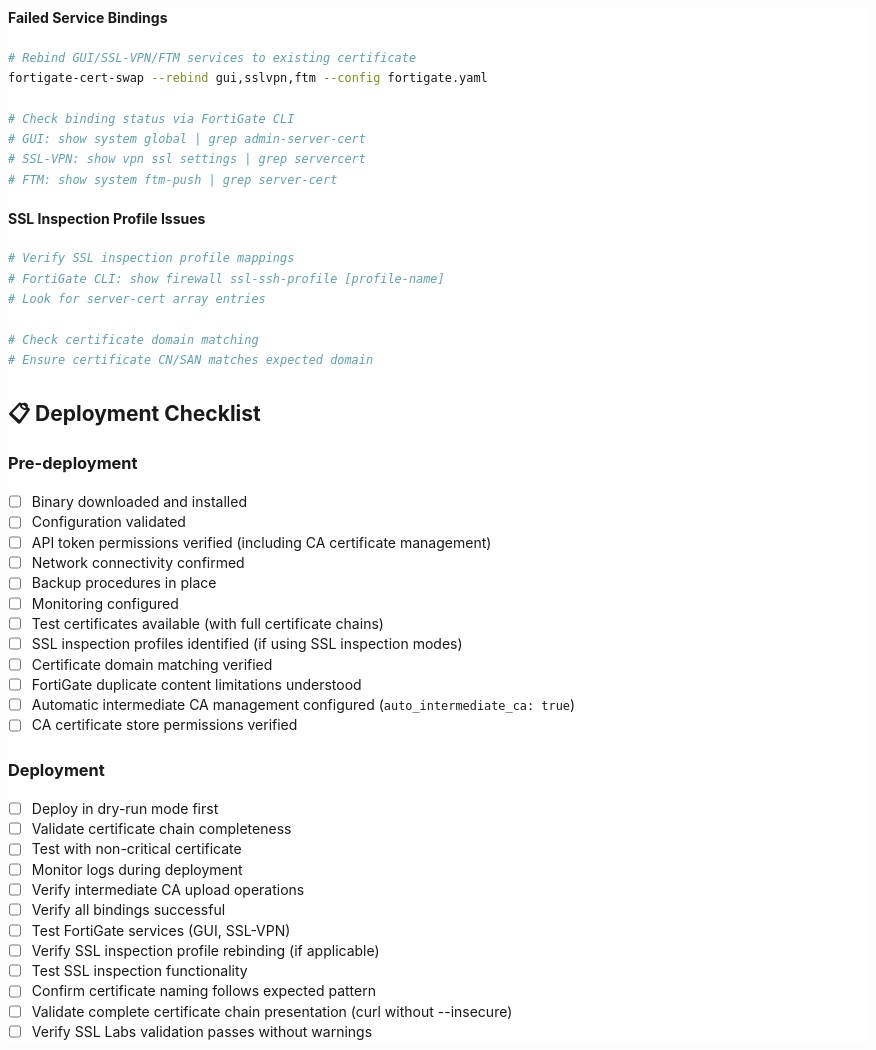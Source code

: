 #### Failed Service Bindings
```bash
# Rebind GUI/SSL-VPN/FTM services to existing certificate
fortigate-cert-swap --rebind gui,sslvpn,ftm --config fortigate.yaml

# Check binding status via FortiGate CLI
# GUI: show system global | grep admin-server-cert
# SSL-VPN: show vpn ssl settings | grep servercert
# FTM: show system ftm-push | grep server-cert
```

#### SSL Inspection Profile Issues
```bash
# Verify SSL inspection profile mappings
# FortiGate CLI: show firewall ssl-ssh-profile [profile-name]
# Look for server-cert array entries

# Check certificate domain matching
# Ensure certificate CN/SAN matches expected domain
```

## 📋 Deployment Checklist

### Pre-deployment
- [ ] Binary downloaded and installed
- [ ] Configuration validated
- [ ] API token permissions verified (including CA certificate management)
- [ ] Network connectivity confirmed
- [ ] Backup procedures in place
- [ ] Monitoring configured
- [ ] Test certificates available (with full certificate chains)
- [ ] SSL inspection profiles identified (if using SSL inspection modes)
- [ ] Certificate domain matching verified
- [ ] FortiGate duplicate content limitations understood
- [ ] Automatic intermediate CA management configured (`auto_intermediate_ca: true`)
- [ ] CA certificate store permissions verified

### Deployment
- [ ] Deploy in dry-run mode first
- [ ] Validate certificate chain completeness
- [ ] Test with non-critical certificate
- [ ] Monitor logs during deployment
- [ ] Verify intermediate CA upload operations
- [ ] Verify all bindings successful
- [ ] Test FortiGate services (GUI, SSL-VPN)
- [ ] Verify SSL inspection profile rebinding (if applicable)
- [ ] Test SSL inspection functionality
- [ ] Confirm certificate naming follows expected pattern
- [ ] Validate complete certificate chain presentation (curl without --insecure)
- [ ] Verify SSL Labs validation passes without warnings
